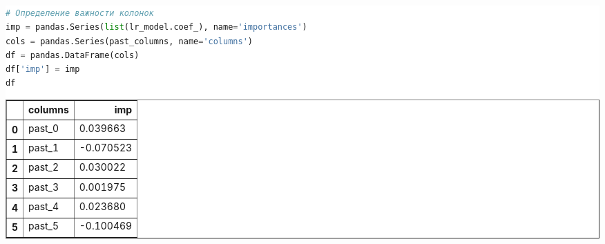 
```python
# Определение важности колонок
imp = pandas.Series(list(lr_model.coef_), name='importances')
cols = pandas.Series(past_columns, name='columns')
df = pandas.DataFrame(cols)
df['imp'] = imp
df
```




<div>
<style scoped>
    .dataframe tbody tr th:only-of-type {
        vertical-align: middle;
    }

    .dataframe tbody tr th {
        vertical-align: top;
    }

    .dataframe thead th {
        text-align: right;
    }
</style>
<table border="1" class="dataframe">
  <thead>
    <tr style="text-align: right;">
      <th></th>
      <th>columns</th>
      <th>imp</th>
    </tr>
  </thead>
  <tbody>
    <tr>
      <th>0</th>
      <td>past_0</td>
      <td>0.039663</td>
    </tr>
    <tr>
      <th>1</th>
      <td>past_1</td>
      <td>-0.070523</td>
    </tr>
    <tr>
      <th>2</th>
      <td>past_2</td>
      <td>0.030022</td>
    </tr>
    <tr>
      <th>3</th>
      <td>past_3</td>
      <td>0.001975</td>
    </tr>
    <tr>
      <th>4</th>
      <td>past_4</td>
      <td>0.023680</td>
    </tr>
    <tr>
      <th>5</th>
      <td>past_5</td>
      <td>-0.100469</td>
    </tr>
    <tr>